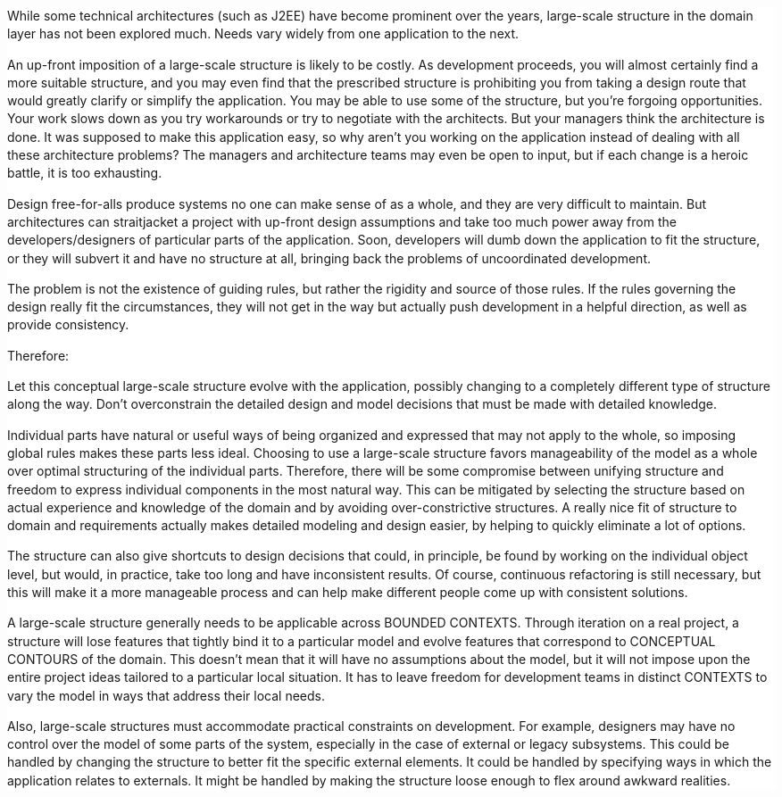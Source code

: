 While some technical architectures (such as J2EE) have become prominent over the years, large-scale structure in the domain layer has not been explored much. Needs vary widely from one application to the next.

An up-front imposition of a large-scale structure is likely to be costly. As development proceeds, you will almost certainly find a more suitable structure, and you may even find that the prescribed structure is prohibiting you from taking a design route that would greatly clarify or simplify the application. You may be able to use some of the structure, but you’re forgoing opportunities. Your work slows down as you try workarounds or try to negotiate with the architects. But your managers think the architecture is done. It was supposed to make this application easy, so why aren’t you working on the application instead of dealing with all these architecture problems? The managers and architecture teams may even be open to input, but if each change is a heroic battle, it is too exhausting.

Design free-for-alls produce systems no one can make sense of as a whole, and they are very difficult to maintain. But architectures can straitjacket a project with up-front design assumptions and take too much power away from the developers/designers of particular parts of the application. Soon, developers will dumb down the application to fit the structure, or they will subvert it and have no structure at all, bringing back the problems of uncoordinated development.

The problem is not the existence of guiding rules, but rather the rigidity and source of those rules. If the rules governing the design really fit the circumstances, they will not get in the way but actually push development in a helpful direction, as well as provide consistency.

Therefore:

Let this conceptual large-scale structure evolve with the application, possibly changing to a completely different type of structure along the way. Don’t overconstrain the detailed design and model decisions that must be made with detailed knowledge.

Individual parts have natural or useful ways of being organized and expressed that may not apply to the whole, so imposing global rules makes these parts less ideal. Choosing to use a large-scale structure favors manageability of the model as a whole over optimal structuring of the individual parts. Therefore, there will be some compromise between unifying structure and freedom to express individual components in the most natural way. This can be mitigated by selecting the structure based on actual experience and knowledge of the domain and by avoiding over-constrictive structures. A really nice fit of structure to domain and requirements actually makes detailed modeling and design easier, by helping to quickly eliminate a lot of options.

The structure can also give shortcuts to design decisions that could, in principle, be found by working on the individual object level, but would, in practice, take too long and have inconsistent results. Of course, continuous refactoring is still necessary, but this will make it a more manageable process and can help make different people come up with consistent solutions.

A large-scale structure generally needs to be applicable across BOUNDED CONTEXTS. Through iteration on a real project, a structure will lose features that tightly bind it to a particular model and evolve features that correspond to CONCEPTUAL CONTOURS of the domain. This doesn’t mean that it will have no assumptions about the model, but it will not impose upon the entire project ideas tailored to a particular local situation. It has to leave freedom for development teams in distinct CONTEXTS to vary the model in ways that address their local needs.

Also, large-scale structures must accommodate practical constraints on development. For example, designers may have no control over the model of some parts of the system, especially in the case of external or legacy subsystems. This could be handled by changing the structure to better fit the specific external elements. It could be handled by specifying ways in which the application relates to externals. It might be handled by making the structure loose enough to flex around awkward realities.
